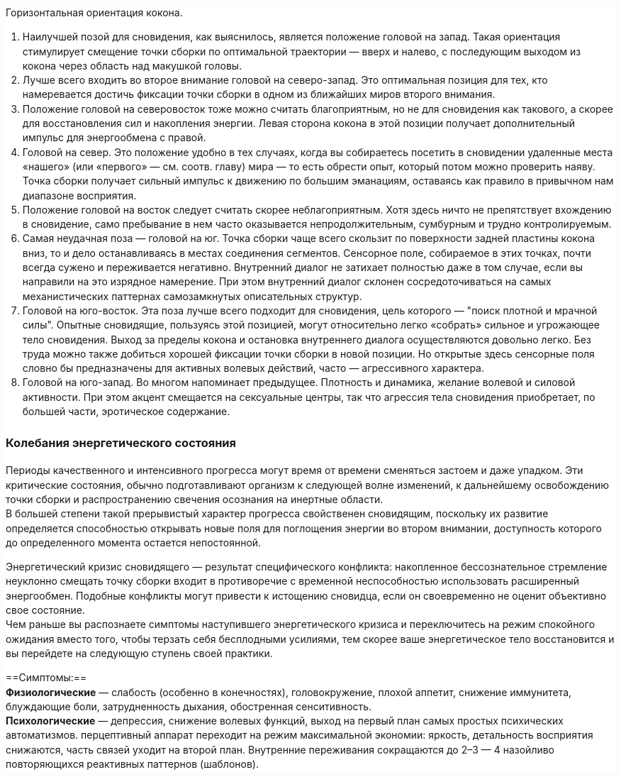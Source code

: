 Горизонтальная ориентация кокона.
1. Наилучшей позой для сновидения, как выяснилось, является положение головой на запад. Такая ориентация стимулирует смещение точки сборки по оптимальной траектории — вверх и налево, с последующим выходом из кокона через область над макушкой головы.
2. Лучше всего входить во второе внимание головой на северо-запад. Это оптимальная позиция для тех, кто намеревается достичь фиксации точки сборки в одном из ближайших миров второго внимания.
3. Положение головой на северовосток тоже можно считать благоприятным, но не для сновидения как такового, а скорее для восстановления сил и накопления энергии. Левая сторона кокона в этой позиции получает дополнительный импульс для энергообмена с правой.
4. Головой на север. Это положение удобно в тех случаях, когда вы собираетесь посетить в сновидении удаленные места «нашего» (или «первого» — см. соотв. главу) мира — то есть обрести опыт, который потом можно проверить наяву. Точка сборки получает сильный импульс к движению по большим эманациям, оставаясь как правило в привычном нам диапазоне восприятия.
5. Положение головой на восток следует считать скорее неблагоприятным. Хотя здесь ничто не препятствует вхождению в сновидение, само пребывание в нем часто оказывается непродолжительным, сумбурным и трудно контролируемым.
6. Самая неудачная поза — головой на юг. Точка сборки чаще всего скользит по поверхности задней пластины кокона вниз, то и дело останавливаясь в местах соединения сегментов. Сенсорное поле, собираемое в этих точках, почти всегда сужено и переживается негативно. Внутренний диалог не затихает полностью даже в том случае, если вы направили на это изрядное намерение. При этом внутренний диалог склонен сосредоточиваться на самых механистических паттернах самозамкнутых описательных структур.
7. Головой на юго-восток. Эта поза лучше всего подходит для сновидения, цель которого — "поиск плотной и мрачной силы". Опытные сновидящие, пользуясь этой позицией, могут относительно легко «собрать» сильное и угрожающее тело сновидения. Выход за пределы кокона и остановка внутреннего диалога осуществляются довольно легко. Без труда можно также добиться хорошей фиксации точки сборки в новой позиции. Но открытые здесь сенсорные поля словно бы предназначены для активных волевых действий, часто — агрессивного характера.
8. Головой на юго-запад. Во многом напоминает предыдущее. Плотность и динамика, желание волевой и силовой активности. При этом акцент смещается на сексуальные центры, так что агрессия тела сновидения приобретает, по большей части, эротическое содержание.
 ### Колебания энергетического состояния
Периоды качественного и интенсивного прогресса могут время от времени сменяться застоем и даже упадком. Эти критические состояния, обычно подготавливают организм к следующей волне изменений, к дальнейшему освобождению точки сборки и распространению свечения осознания на инертные области.  
В большей степени такой прерывистый характер прогресса свойственен сновидящим, поскольку их развитие определяется способностью открывать новые поля для поглощения энергии во втором внимании, доступность которого до определенного момента остается непостоянной.

Энергетический кризис сновидящего — результат специфического конфликта: накопленное бессознательное стремление неуклонно смещать точку сборки входит в противоречие с временной неспособностью использовать расширенный энергообмен. Подобные конфликты могут привести к истощению сновидца, если он своевременно не оценит объективно свое состояние.  
Чем раньше вы распознаете симптомы наступившего энергетического кризиса и переключитесь на режим спокойного ожидания вместо того, чтобы терзать себя бесплодными усилиями, тем скорее ваше энергетическое тело восстановится и вы перейдете на следующую ступень своей практики.

==Симптомы:==  
**Физиологические** — слабость (особенно в конечностях), головокружение, плохой аппетит, снижение иммунитета, блуждающие боли, затрудненность дыхания, обостренная сенситивность.  
**Психологические** — депрессия, снижение волевых функций, выход на первый план самых простых психических автоматизмов.
перцептивный аппарат переходит на режим максимальной экономии: яркость, детальность восприятия снижаются, часть связей уходит на второй план. Внутренние переживания сокращаются до 2–3 — 4 назойливо повторяющихся реактивных паттернов (шаблонов).  
